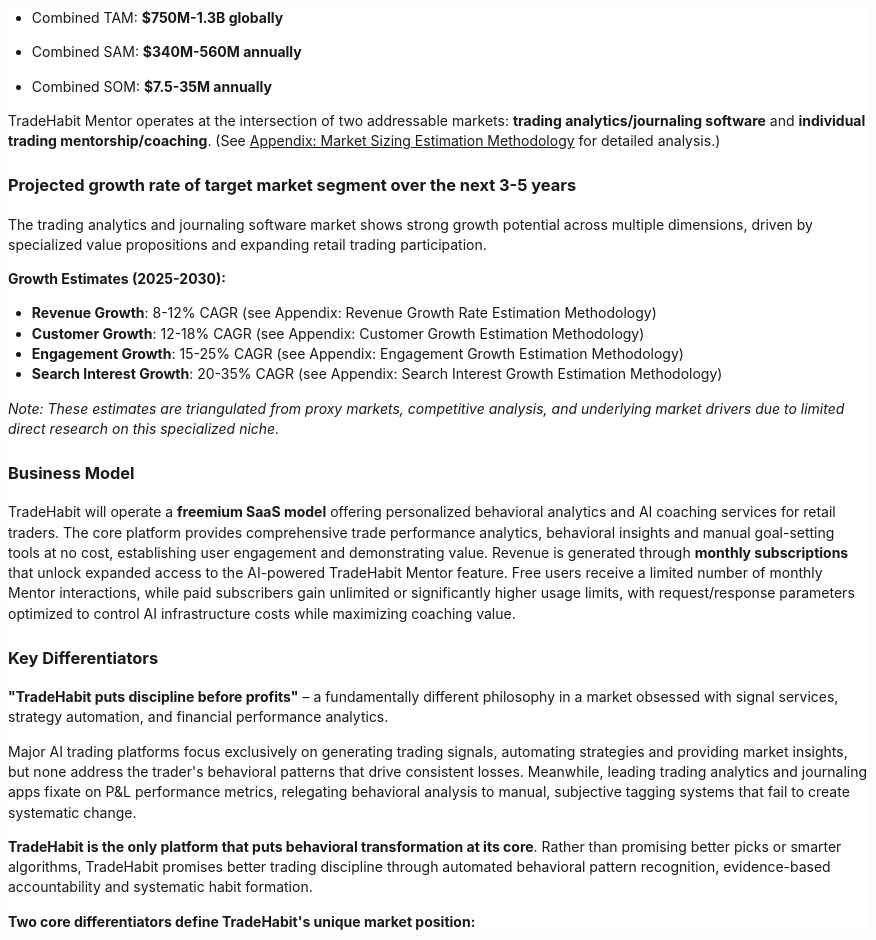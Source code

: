 - Combined TAM: **$750M-1.3B globally**

- Combined SAM: **$340M-560M annually**

- Combined SOM: **$7.5-35M annually**

TradeHabit Mentor operates at the intersection of two addressable markets: **trading analytics/journaling software** and **individual trading mentorship/coaching**. (See [Appendix: Market Sizing Estimation Methodology](#appendix-market-sizing-estimation-methodology) for detailed analysis.)

### Projected growth rate of target market segment over the next 3-5 years

The trading analytics and journaling software market shows strong growth potential across multiple dimensions, driven by specialized value propositions and expanding retail trading participation.

**Growth Estimates (2025-2030):**
- **Revenue Growth**: 8-12% CAGR (see Appendix: Revenue Growth Rate Estimation Methodology)
- **Customer Growth**: 12-18% CAGR (see Appendix: Customer Growth Estimation Methodology)  
- **Engagement Growth**: 15-25% CAGR (see Appendix: Engagement Growth Estimation Methodology)
- **Search Interest Growth**: 20-35% CAGR (see Appendix: Search Interest Growth Estimation Methodology)

*Note: These estimates are triangulated from proxy markets, competitive analysis, and underlying market drivers due to limited direct research on this specialized niche.*


### Business Model

TradeHabit will operate a **freemium SaaS model** offering personalized behavioral analytics and AI coaching services for retail traders. The core platform provides comprehensive trade performance analytics, behavioral insights and manual goal-setting tools at no cost, establishing user engagement and demonstrating value. Revenue is generated through **monthly subscriptions** that unlock expanded access to the AI-powered TradeHabit Mentor feature. Free users receive a limited number of monthly Mentor interactions, while paid subscribers gain unlimited or significantly higher usage limits, with request/response parameters optimized to control AI infrastructure costs while maximizing coaching value.


### Key Differentiators

**"TradeHabit puts discipline before profits"** – a fundamentally different philosophy in a market obsessed with signal services, strategy automation, and financial performance analytics.

Major AI trading platforms focus exclusively on generating trading signals, automating strategies and providing market insights, but none address the trader's behavioral patterns that drive consistent losses. Meanwhile, leading trading analytics and journaling apps fixate on P&L performance metrics, relegating behavioral analysis to manual, subjective tagging systems that fail to create systematic change.

**TradeHabit is the only platform that puts behavioral transformation at its core**. Rather than promising better picks or smarter algorithms, TradeHabit promises better trading discipline through automated behavioral pattern recognition, evidence-based accountability and systematic habit formation.

**Two core differentiators define TradeHabit's unique market position:**
